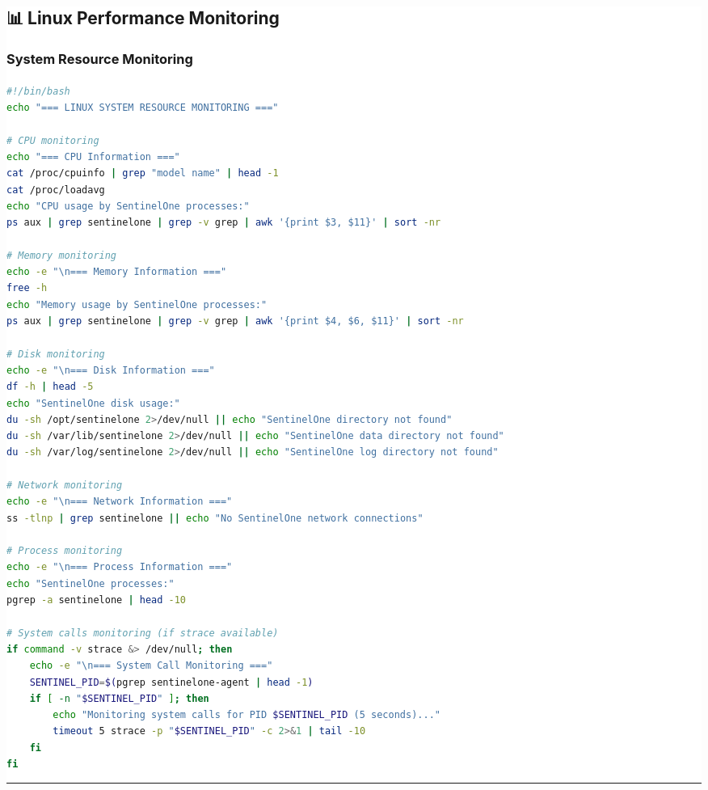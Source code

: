 
## 📊 Linux Performance Monitoring

### System Resource Monitoring
```bash
#!/bin/bash
echo "=== LINUX SYSTEM RESOURCE MONITORING ==="

# CPU monitoring
echo "=== CPU Information ==="
cat /proc/cpuinfo | grep "model name" | head -1
cat /proc/loadavg
echo "CPU usage by SentinelOne processes:"
ps aux | grep sentinelone | grep -v grep | awk '{print $3, $11}' | sort -nr

# Memory monitoring
echo -e "\n=== Memory Information ==="
free -h
echo "Memory usage by SentinelOne processes:"
ps aux | grep sentinelone | grep -v grep | awk '{print $4, $6, $11}' | sort -nr

# Disk monitoring
echo -e "\n=== Disk Information ==="
df -h | head -5
echo "SentinelOne disk usage:"
du -sh /opt/sentinelone 2>/dev/null || echo "SentinelOne directory not found"
du -sh /var/lib/sentinelone 2>/dev/null || echo "SentinelOne data directory not found"
du -sh /var/log/sentinelone 2>/dev/null || echo "SentinelOne log directory not found"

# Network monitoring
echo -e "\n=== Network Information ==="
ss -tlnp | grep sentinelone || echo "No SentinelOne network connections"

# Process monitoring
echo -e "\n=== Process Information ==="
echo "SentinelOne processes:"
pgrep -a sentinelone | head -10

# System calls monitoring (if strace available)
if command -v strace &> /dev/null; then
    echo -e "\n=== System Call Monitoring ==="
    SENTINEL_PID=$(pgrep sentinelone-agent | head -1)
    if [ -n "$SENTINEL_PID" ]; then
        echo "Monitoring system calls for PID $SENTINEL_PID (5 seconds)..."
        timeout 5 strace -p "$SENTINEL_PID" -c 2>&1 | tail -10
    fi
fi
```

---
